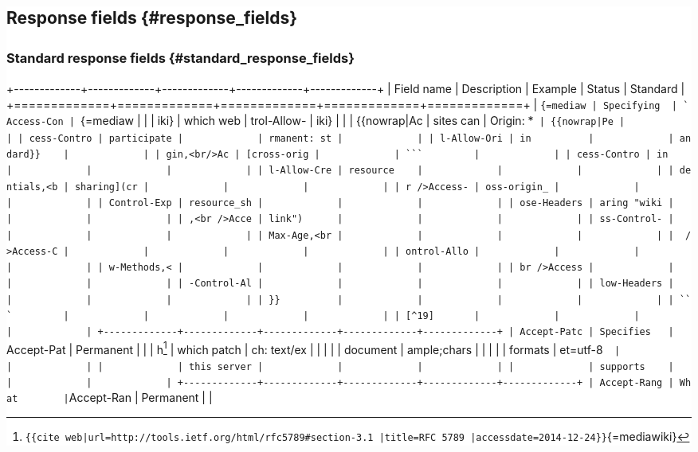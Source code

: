 Response fields {#response_fields}
---------------

### Standard response fields {#standard_response_fields}

+-------------+-------------+-------------+-------------+-------------+
| Field name  | Description | Example     | Status      | Standard    |
+=============+=============+=============+=============+=============+
| ```{=mediaw | Specifying  | `Access-Con | ```{=mediaw |             |
| iki}        | which web   | trol-Allow- | iki}        |             |
| {{nowrap|Ac | sites can   | Origin: *`  | {{nowrap|Pe |             |
| cess-Contro | participate |             | rmanent: st |             |
| l-Allow-Ori | in          |             | andard}}    |             |
| gin,<br/>Ac | [cross-orig |             | ```         |             |
| cess-Contro | in          |             |             |             |
| l-Allow-Cre | resource    |             |             |             |
| dentials,<b | sharing](cr |             |             |             |
| r />Access- | oss-origin_ |             |             |             |
| Control-Exp | resource_sh |             |             |             |
| ose-Headers | aring "wiki |             |             |             |
| ,<br />Acce | link")      |             |             |             |
| ss-Control- |             |             |             |             |
| Max-Age,<br |             |             |             |             |
|  />Access-C |             |             |             |             |
| ontrol-Allo |             |             |             |             |
| w-Methods,< |             |             |             |             |
| br />Access |             |             |             |             |
| -Control-Al |             |             |             |             |
| low-Headers |             |             |             |             |
| }}          |             |             |             |             |
| ```         |             |             |             |             |
| [^19]       |             |             |             |             |
+-------------+-------------+-------------+-------------+-------------+
| Accept-Patc | Specifies   | `Accept-Pat | Permanent   |             |
| h[^20]      | which patch | ch: text/ex |             |             |
|             | document    | ample;chars |             |             |
|             | formats     | et=utf-8`   |             |             |
|             | this server |             |             |             |
|             | supports    |             |             |             |
+-------------+-------------+-------------+-------------+-------------+
| Accept-Rang | What        | `Accept-Ran | Permanent   |             |

[^2]: `{{cite web|url=http://tools.ietf.org/html/rfc5789#section-3.1 |title=RFC 5789 |accessdate=2014-12-24}}`{=mediawiki}
[^5]: `{{cite web|url=http://tools.ietf.org/html/rfc6266 |title=RFC 6266 |accessdate=2015-03-13}}`{=mediawiki}
[^6]: `{{cite web|url=https://tools.ietf.org/html/rfc7231#section-3.1.3.2 |title=RFC 7231 - Hypertext Transfer Protocol (HTTP/1.1): Semantics and Content |publisher=Tools.ietf.org |date= |accessdate=2017-12-11}}`{=mediawiki}
[^8]: `{{cite web|url=http://ronwilliams.io/blog/post/rfc7231-compliant-http-date-headers |title=RFC7231 Compliant HTTP Date Headers}}`{=mediawiki}
[^11]: [Indicate the canonical version of a URL by responding with the
[^12]: W3C [P3P Work Suspended](http://www.w3.org/P3P)
[^13]: `{{cite web | url=http://www.rfc-editor.org/rfc/rfc7469.txt | title=Public Key Pinning Extension for HTTP | publisher=IETF | accessdate=17 April 2015}}`{=mediawiki}
[^14]: `{{cite web|url=http://tools.ietf.org/html/rfc7231#section-7.1.3|title=Hypertext Transfer Protocol (HTTP/1.1): Semantics and Content|accessdate=2014-07-24}}`{=mediawiki}
[^17]: `{{cite web|url=https://tools.ietf.org/html/rfc7034|title=HTTP Header Field X-Frame-Options |year=2013 |publisher=IETF |accessdate=2014-06-12}}`{=mediawiki}
[^18]: `{{cite web|url=http://www.w3.org/TR/CSP11/#frame-ancestors-and-frame-options |title=Content Security Policy Level 2 |accessdate=2014-08-02}}`{=mediawiki}
[^20]: `{{cite web|url=http://tools.ietf.org/html/rfc5789#section-3.1 |title=RFC 5789 |accessdate=2014-12-24}}`{=mediawiki}
[^23]: `{{cite web|url=http://tools.ietf.org/html/rfc6266 |title=RFC 6266 |accessdate=2015-03-13}}`{=mediawiki}
[^24]: `{{cite web|url=https://tools.ietf.org/html/rfc7231#section-3.1.3.2 |title=RFC 7231 - Hypertext Transfer Protocol (HTTP/1.1): Semantics and Content |publisher=Tools.ietf.org |date= |accessdate=2017-12-11}}`{=mediawiki}
[^26]: `{{cite web|url=http://ronwilliams.io/blog/post/rfc7231-compliant-http-date-headers |title=RFC7231 Compliant HTTP Date Headers}}`{=mediawiki}
[^29]: [Indicate the canonical version of a URL by responding with the
[^30]: W3C [P3P Work Suspended](http://www.w3.org/P3P)
[^31]: `{{cite web | url=http://www.rfc-editor.org/rfc/rfc7469.txt | title=Public Key Pinning Extension for HTTP | publisher=IETF | accessdate=17 April 2015}}`{=mediawiki}
[^32]: `{{cite web|url=http://tools.ietf.org/html/rfc7231#section-7.1.3|title=Hypertext Transfer Protocol (HTTP/1.1): Semantics and Content|accessdate=2014-07-24}}`{=mediawiki}
[^35]: `{{cite web|url=https://tools.ietf.org/html/rfc7034|title=HTTP Header Field X-Frame-Options |year=2013 |publisher=IETF |accessdate=2014-06-12}}`{=mediawiki}
[^36]: `{{cite web|url=http://www.w3.org/TR/CSP11/#frame-ancestors-and-frame-options |title=Content Security Policy Level 2 |accessdate=2014-08-02}}`{=mediawiki}
[^37]: `{{cite web|url=http://www.w3.org/TR/CSP/|title=Content Security Policy |publisher=W3C |year=2012|accessdate=28 April 2017}}`{=mediawiki}
[^38]: `{{cite web|url=http://tools.ietf.org/html/rfc7230#section-3.1.2|title=Hypertext Transfer Protocol (HTTP/1.1): Message Syntax and Routing|accessdate=2014-07-24}}`{=mediawiki}
[^39]: `{{Cite web|url=https://developer.mozilla.org/en-US/docs/Web/HTTP/Headers/Timing-Allow-Origin|title=Timing-Allow-Origin|website=Mozilla Developer Network|language=en-US|access-date=2018-01-25}}`{=mediawiki}
[^40]: `{{cite web|url=https://developer.mozilla.org/en-US/docs/Web/HTTP/Configuring_servers_for_Ogg_media#Serve_X-Content-Duration_headers |title=Configuring servers for Ogg media |date=2014-05-26 |accessdate=2015-01-03}}`{=mediawiki}
[^41]: `{{cite web|url=http://blogs.msdn.com/b/ie/archive/2008/09/02/ie8-security-part-vi-beta-2-update.aspx |title=IE8 Security Part VI: Beta 2 Update |author=Eric Lawrence |date=2008-09-03 |accessdate=2010-09-28}}`{=mediawiki}
[^42]: `{{cite web|url=https://code.google.com/chrome/extensions/hosting.html |title=Hosting - Google Chrome Extensions - Google Code |accessdate=2012-06-14}}`{=mediawiki}
[^43]: `{{cite web |url=https://fetch.spec.whatwg.org/#x-content-type-options-header |title=Fetch standard |last1=van Kesteren |first1=Anne |date=2016-08-26 |website=WHATWG |access-date=2016-08-26 |url-status=live |archive-url=https://web.archive.org/web/20160826132911/https://fetch.spec.whatwg.org/#x-content-type-options-header |archive-date=2016-08-26}}`{=mediawiki}
[^44]: `{{cite web|url=https://stackoverflow.com/questions/1288338/why-does-asp-net-framework-add-the-x-powered-byasp-net-http-header-in-response |title=Why does ASP.NET framework add the 'X-Powered-By:ASP.NET' HTTP Header in responses? - Stack Overflow |accessdate=2010-09-30}}`{=mediawiki}
[^46]: `{{cite web|url=http://msdn.microsoft.com/en-us/library/ie/cc288325%28v=vs.85%29.aspx#SetMode |title=Defining Document Compatibility: Specifying Document Compatibility Modes |date=2011-04-01 |accessdate=2012-01-24 }}`{=mediawiki}
[^47]: `{{cite web|url=http://blogs.msdn.com/b/ie/archive/2008/07/02/ie8-security-part-iv-the-xss-filter.aspx |title=IE8 Security Part IV: The XSS Filter |author=Eric Lawrence |date=2008-07-02 |accessdate=2010-09-30}}`{=mediawiki}
[^48]: `{{cite web|url=http://www.w3.org/TR/CSP/|title=Content Security Policy |publisher=W3C |year=2012|accessdate=28 April 2017}}`{=mediawiki}
[^49]: `{{cite web|url=http://tools.ietf.org/html/rfc7230#section-3.1.2|title=Hypertext Transfer Protocol (HTTP/1.1): Message Syntax and Routing|accessdate=2014-07-24}}`{=mediawiki}
[^50]: `{{Cite web|url=https://developer.mozilla.org/en-US/docs/Web/HTTP/Headers/Timing-Allow-Origin|title=Timing-Allow-Origin|website=Mozilla Developer Network|language=en-US|access-date=2018-01-25}}`{=mediawiki}
[^51]: `{{cite web|url=https://developer.mozilla.org/en-US/docs/Web/HTTP/Configuring_servers_for_Ogg_media#Serve_X-Content-Duration_headers |title=Configuring servers for Ogg media |date=2014-05-26 |accessdate=2015-01-03}}`{=mediawiki}
[^52]: `{{cite web|url=http://blogs.msdn.com/b/ie/archive/2008/09/02/ie8-security-part-vi-beta-2-update.aspx |title=IE8 Security Part VI: Beta 2 Update |author=Eric Lawrence |date=2008-09-03 |accessdate=2010-09-28}}`{=mediawiki}
[^53]: `{{cite web|url=https://code.google.com/chrome/extensions/hosting.html |title=Hosting - Google Chrome Extensions - Google Code |accessdate=2012-06-14}}`{=mediawiki}
[^54]: `{{cite web |url=https://fetch.spec.whatwg.org/#x-content-type-options-header |title=Fetch standard |last1=van Kesteren |first1=Anne |date=2016-08-26 |website=WHATWG |access-date=2016-08-26 |url-status=live |archive-url=https://web.archive.org/web/20160826132911/https://fetch.spec.whatwg.org/#x-content-type-options-header |archive-date=2016-08-26}}`{=mediawiki}
[^55]: `{{cite web|url=https://stackoverflow.com/questions/1288338/why-does-asp-net-framework-add-the-x-powered-byasp-net-http-header-in-response |title=Why does ASP.NET framework add the 'X-Powered-By:ASP.NET' HTTP Header in responses? - Stack Overflow |accessdate=2010-09-30}}`{=mediawiki}
[^57]: `{{cite web|url=http://msdn.microsoft.com/en-us/library/ie/cc288325%28v=vs.85%29.aspx#SetMode |title=Defining Document Compatibility: Specifying Document Compatibility Modes |date=2011-04-01 |accessdate=2012-01-24 }}`{=mediawiki}
[^58]: `{{cite web|url=http://blogs.msdn.com/b/ie/archive/2008/07/02/ie8-security-part-iv-the-xss-filter.aspx |title=IE8 Security Part IV: The XSS Filter |author=Eric Lawrence |date=2008-07-02 |accessdate=2010-09-30}}`{=mediawiki}